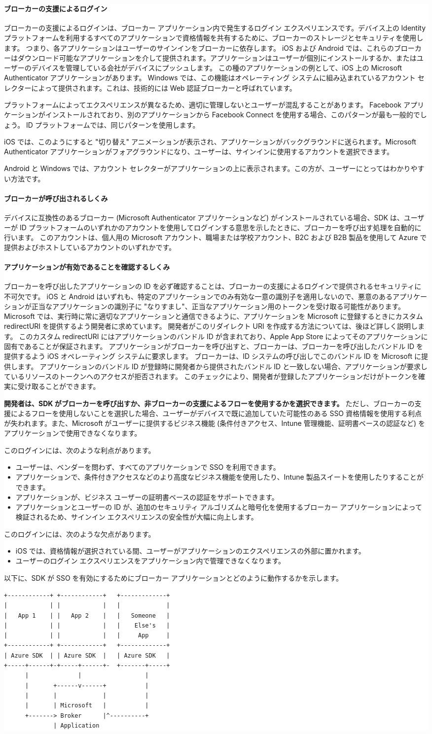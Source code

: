 #### <a name="broker-assisted-logins"></a>ブローカーの支援によるログイン

ブローカーの支援によるログインは、ブローカー アプリケーション内で発生するログイン エクスペリエンスです。デバイス上の Identity プラットフォームを利用するすべてのアプリケーションで資格情報を共有するために、ブローカーのストレージとセキュリティを使用します。 つまり、各アプリケーションはユーザーのサインインをブローカーに依存します。 iOS および Android では、これらのブローカーはダウンロード可能なアプリケーションを介して提供されます。アプリケーションはユーザーが個別にインストールするか、またはユーザーのデバイスを管理している会社がデバイスにプッシュします。 この種のアプリケーションの例として、iOS 上の Microsoft Authenticator アプリケーションがあります。 Windows では、この機能はオペレーティング システムに組み込まれているアカウント セレクターによって提供されます。これは、技術的には Web 認証ブローカーと呼ばれています。

プラットフォームによってエクスペリエンスが異なるため、適切に管理しないとユーザーが混乱することがあります。 Facebook アプリケーションがインストールされており、別のアプリケーションから Facebook Connect を使用する場合、このパターンが最も一般的でしょう。 ID プラットフォームでは、同じパターンを使用します。

iOS では、このようにすると "切り替え" アニメーションが表示され、アプリケーションがバックグラウンドに送られます。Microsoft Authenticator アプリケーションがフォアグラウンドになり、ユーザーは、サインインに使用するアカウントを選択できます。

Android と Windows では、アカウント セレクターがアプリケーションの上に表示されます。この方が、ユーザーにとってはわかりやすい方法です。

#### <a name="how-the-broker-gets-invoked"></a>ブローカーが呼び出されるしくみ

デバイスに互換性のあるブローカー (Microsoft Authenticator アプリケーションなど) がインストールされている場合、SDK は、ユーザーが ID プラットフォームのいずれかのアカウントを使用してログインする意思を示したときに、ブローカーを呼び出す処理を自動的に行います。 このアカウントは、個人用の Microsoft アカウント、職場または学校アカウント、B2C および B2B 製品を使用して Azure で提供およびホストしているアカウントのいずれかです。

#### <a name="how-we-ensure-the-application-is-valid"></a>アプリケーションが有効であることを確認するしくみ

ブローカーを呼び出したアプリケーションの ID を必ず確認することは、ブローカーの支援によるログインで提供されるセキュリティに不可欠です。 iOS と Android はいずれも、特定のアプリケーションでのみ有効な一意の識別子を適用しないので、悪意のあるアプリケーションが正当なアプリケーションの識別子に "なりすまし"、正当なアプリケーション用のトークンを受け取る可能性があります。 Microsoft では、実行時に常に適切なアプリケーションと通信できるように、アプリケーションを Microsoft に登録するときにカスタム redirectURI を提供するよう開発者に求めています。 開発者がこのリダイレクト URI を作成する方法については、後ほど詳しく説明します。 このカスタム redirectURI にはアプリケーションのバンドル ID が含まれており、Apple App Store によってそのアプリケーションに固有であることが保証されます。 アプリケーションがブローカーを呼び出すと、ブローカーは、ブローカーを呼び出したバンドル ID を提供するよう iOS オペレーティング システムに要求します。 ブローカーは、ID システムの呼び出しでこのバンドル ID を Microsoft に提供します。 アプリケーションのバンドル ID が登録時に開発者から提供されたバンドル ID と一致しない場合、アプリケーションが要求しているリソースのトークンへのアクセスが拒否されます。 このチェックにより、開発者が登録したアプリケーションだけがトークンを確実に受け取ることができます。

**開発者は、SDK がブローカーを呼び出すか、非ブローカーの支援によるフローを使用するかを選択できます。** ただし、ブローカーの支援によるフローを使用しないことを選択した場合、ユーザーがデバイスで既に追加していた可能性のある SSO 資格情報を使用する利点が失われます。また、Microsoft がユーザーに提供するビジネス機能 (条件付きアクセス、Intune 管理機能、証明書ベースの認証など) をアプリケーションで使用できなくなります。

このログインには、次のような利点があります。

* ユーザーは、ベンダーを問わず、すべてのアプリケーションで SSO を利用できます。
* アプリケーションで、条件付きアクセスなどのより高度なビジネス機能を使用したり、Intune 製品スイートを使用したりすることができます。
* アプリケーションが、ビジネス ユーザーの証明書ベースの認証をサポートできます。
* アプリケーションとユーザーの ID が、追加のセキュリティ アルゴリズムと暗号化を使用するブローカー アプリケーションによって検証されるため、サインイン エクスペリエンスの安全性が大幅に向上します。

このログインには、次のような欠点があります。

* iOS では、資格情報が選択されている間、ユーザーがアプリケーションのエクスペリエンスの外部に置かれます。
* ユーザーのログイン エクスペリエンスをアプリケーション内で管理できなくなります。

以下に、SDK が SSO を有効にするためにブローカー アプリケーションとどのように動作するかを示します。

```
+------------+ +------------+   +-------------+
|            | |            |   |             |
|   App 1    | |   App 2    |   |   Someone   |
|            | |            |   |    Else's   |
|            | |            |   |     App     |
+------------+ +------------+   +-------------+
| Azure SDK  | | Azure SDK  |   | Azure SDK   |
+-----+------+-+-----+------+-  +-------+-----+
      |              |                  |
      |       +------v------+           |
      |       |             |           |
      |       | Microsoft   |           |
      +-------> Broker      |^----------+
              | Application
```